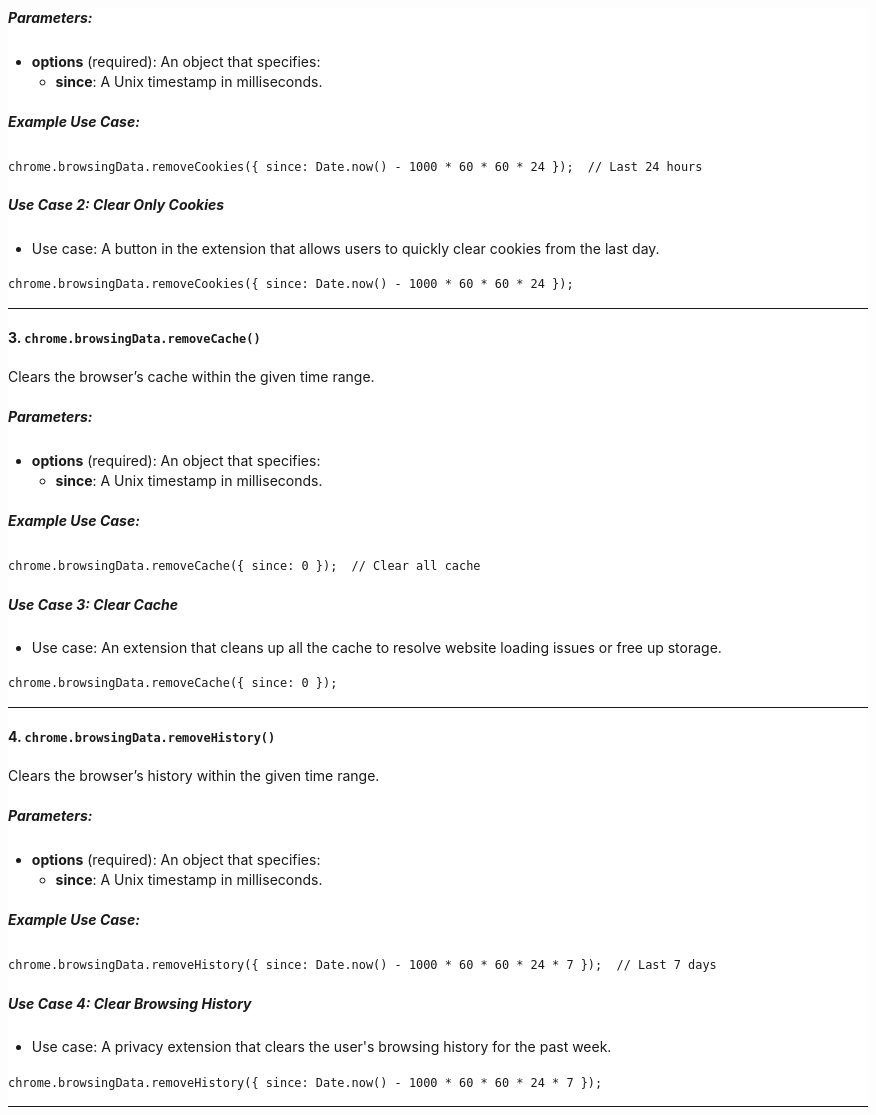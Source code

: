 ##### **Parameters**:
- **options** (required): An object that specifies:
  - **since**: A Unix timestamp in milliseconds.

##### **Example Use Case**:
```md
chrome.browsingData.removeCookies({ since: Date.now() - 1000 * 60 * 60 * 24 });  // Last 24 hours
```

##### **Use Case 2**: **Clear Only Cookies**
- Use case: A button in the extension that allows users to quickly clear cookies from the last day.

```md
chrome.browsingData.removeCookies({ since: Date.now() - 1000 * 60 * 60 * 24 });
```

---

#### 3. `chrome.browsingData.removeCache()`
Clears the browser’s cache within the given time range.

##### **Parameters**:
- **options** (required): An object that specifies:
  - **since**: A Unix timestamp in milliseconds.

##### **Example Use Case**:
```md
chrome.browsingData.removeCache({ since: 0 });  // Clear all cache
```

##### **Use Case 3**: **Clear Cache**
- Use case: An extension that cleans up all the cache to resolve website loading issues or free up storage.

```md
chrome.browsingData.removeCache({ since: 0 });
```

---

#### 4. `chrome.browsingData.removeHistory()`
Clears the browser’s history within the given time range.

##### **Parameters**:
- **options** (required): An object that specifies:
  - **since**: A Unix timestamp in milliseconds.

##### **Example Use Case**:
```md
chrome.browsingData.removeHistory({ since: Date.now() - 1000 * 60 * 60 * 24 * 7 });  // Last 7 days
```

##### **Use Case 4**: **Clear Browsing History**
- Use case: A privacy extension that clears the user's browsing history for the past week.

```md
chrome.browsingData.removeHistory({ since: Date.now() - 1000 * 60 * 60 * 24 * 7 });
```

---